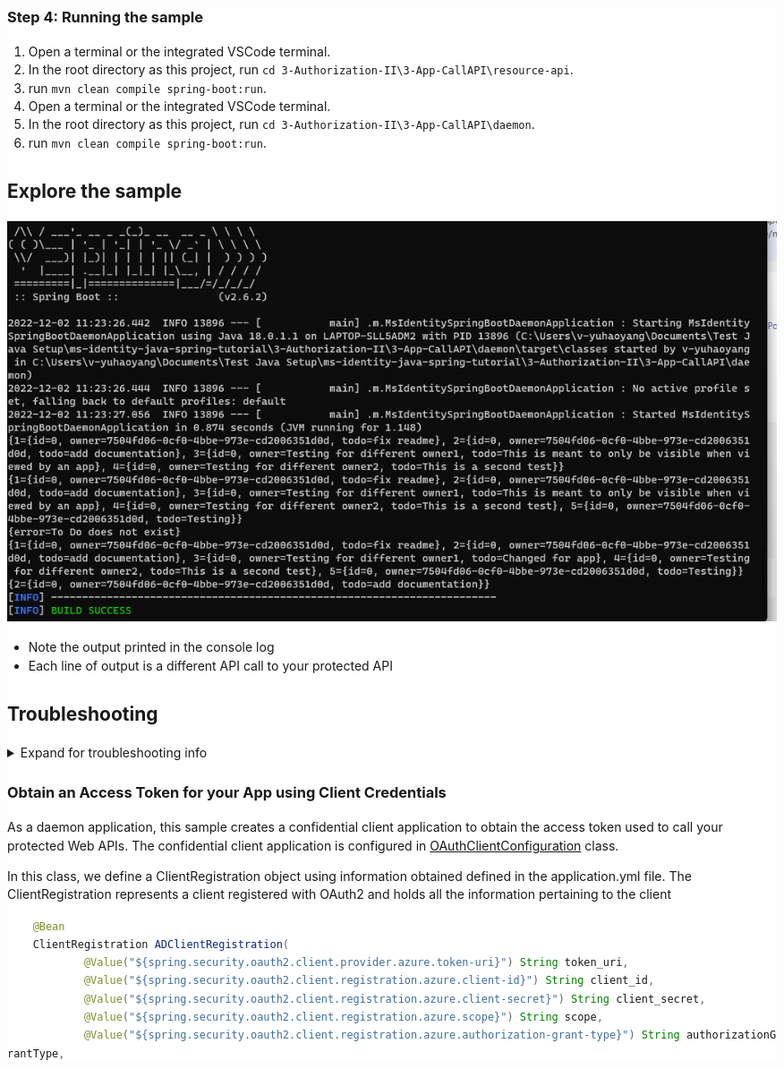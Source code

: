 ### Step 4: Running the sample

1. Open a terminal or the integrated VSCode terminal.
1. In the root directory as this project, run `cd 3-Authorization-II\3-App-CallAPI\resource-api`.
1. run `mvn clean compile spring-boot:run`.
1. Open a terminal or the integrated VSCode terminal.
1. In the root directory as this project, run `cd 3-Authorization-II\3-App-CallAPI\daemon`.
1. run `mvn clean compile spring-boot:run`.

## Explore the sample
![Experience](./ReadmeFiles/app.png)

- Note the output printed in the console log
- Each line of output is a different API call to your protected API
## Troubleshooting

<details><summary>Expand for troubleshooting info</summary></details>

### Obtain an Access Token for your App using Client Credentials

As a daemon application, this sample creates a confidential client application to obtain the access token used to call your protected Web APIs. The confidential client application is configured in [OAuthClientConfiguration](".daemon\src\main\java\com\microsoft\azuresamples\msal4j\configuration\OAuthClientConfiguration.java") class.

In this class, we define a ClientRegistration object using information obtained defined in the application.yml file. The ClientRegistration represents a client registered with OAuth2 and holds all the information pertaining to the client
```java
    @Bean
    ClientRegistration ADClientRegistration(
            @Value("${spring.security.oauth2.client.provider.azure.token-uri}") String token_uri,
            @Value("${spring.security.oauth2.client.registration.azure.client-id}") String client_id,
            @Value("${spring.security.oauth2.client.registration.azure.client-secret}") String client_secret,
            @Value("${spring.security.oauth2.client.registration.azure.scope}") String scope,
            @Value("${spring.security.oauth2.client.registration.azure.authorization-grant-type}") String authorizationGrantType,
```